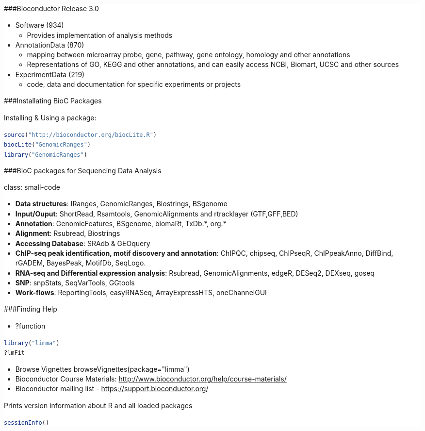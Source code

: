  
###Bioconductor Release 3.0  

 
- Software (934) 
    + Provides implementation of analysis methods 
- AnnotationData (870) 
    + mapping between microarray probe, gene, pathway, gene ontology, homology and other annotations 
    + Representations of GO, KEGG and other annotations, and can easily access NCBI, Biomart, UCSC and other sources 
- ExperimentData (219) 
    + code, data and documentation for specific experiments or projects 
 
###Installating BioC Packages 

 
Installing & Using a package: 
 
 
```r 
source("http://bioconductor.org/biocLite.R") 
biocLite("GenomicRanges") 
library("GenomicRanges") 
``` 
 
###BioC packages for Sequencing Data Analysis 

 
class: small-code 
- <b>Data structures</b>: IRanges, GenomicRanges, Biostrings, BSgenome 
- <b>Input/Ouput</b>: ShortRead, Rsamtools, GenomicAlignments and rtracklayer (GTF,GFF,BED) 
- <b>Annotation</b>: GenomicFeatures, BSgenome, biomaRt, TxDb.\*, org.\* 
- <b>Alignment</b>: Rsubread, Biostrings 
- <b>Accessing Database</b>: SRAdb & GEOquery  
- <b>ChIP-seq peak identification, motif discovery and annotation</b>: ChIPQC, chipseq, ChIPseqR, ChIPpeakAnno, DiffBind, rGADEM, BayesPeak, MotifDb, SeqLogo. 
- <b>RNA-seq and Differential expression analysis</b>: Rsubread, GenomicAlignments, edgeR, DESeq2, DEXseq, goseq 
- <b>SNP</b>: snpStats, SeqVarTools, GGtools 
- <b>Work-flows</b>: ReportingTools, easyRNASeq, ArrayExpressHTS, oneChannelGUI 
 
 
###Finding Help 

 
 
- ?function  
 
```r 
library("limma") 
?lmFit 
``` 
- Browse Vignettes browseVignettes(package="limma") 
- Bioconductor Course Materials: http://www.bioconductor.org/help/course-materials/ 
- Bioconductor mailing list -  https://support.bioconductor.org/ 
 
Prints version information about R and all loaded packages 
 
```r 
sessionInfo() 
``` 
 
